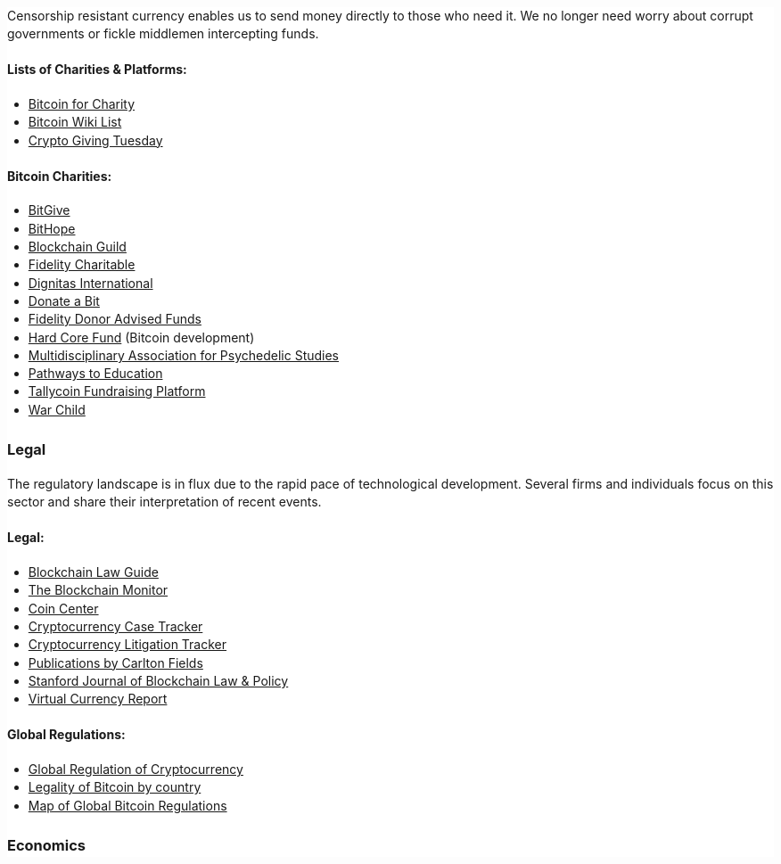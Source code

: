 Censorship resistant currency enables us to send money directly to those who need it. We no longer need worry about corrupt governments or fickle middlemen intercepting funds.

#### Lists of Charities & Platforms:

* [Bitcoin for Charity](http://bitcoinforcharity.com/bitcoin-charity-list/)
* [Bitcoin Wiki List](https://en.bitcoin.it/wiki/Donation-accepting_organizations_and_projects)
* [Crypto Giving Tuesday](https://cryptogivingtuesday.org/)

#### Bitcoin Charities:

* [BitGive](https://www.bitgivefoundation.org/)
* [BitHope](https://bithope.org/)
* [Blockchain Guild](https://github.com/BlockchainGuild/BlockchainGuildCommunity)
* [Fidelity Charitable](https://www.fidelitycharitable.org/giving-account/what-you-can-donate/donating-bitcoin-to-charity.shtml)
* [Dignitas International](http://dignitasinternational.org/give/bitcoin/)
* [Donate a Bit](https://donate-a-bit.org/)
* [Fidelity Donor Advised Funds](https://www.fidelitycharitable.org/giving-account/what-you-can-donate/donating-bitcoin-to-charity.html)
* [Hard Core Fund](https://hardcore.fund/) \(Bitcoin development\)
* [Multidisciplinary Association for Psychedelic Studies](http://www.maps.org/donate-redirect/cryptocurrency)
* [Pathways to Education](https://www.pathwaystoeducation.ca/donate-bitcoin)
* [Tallycoin Fundraising Platform](https://tallyco.in/)
* [War Child](http://warchild.ca/donate/)

### Legal <a id="legal"></a>

The regulatory landscape is in flux due to the rapid pace of technological development. Several firms and individuals focus on this sector and share their interpretation of recent events.

#### Legal:

* [Blockchain Law Guide](https://blockchainlawguide.com/)
* [The Blockchain Monitor](https://theblockchainmonitor.com/)
* [Coin Center](https://coincenter.org/)
* [Cryptocurrency Case Tracker](https://www.mishcon.com/crypto)
* [Cryptocurrency Litigation Tracker](https://www.morrisoncohen.com/news-page?itemid=471)
* [Publications by Carlton Fields](https://www.carltonfields.com/insights#practice=5bc9a164-1f66-4fab-a0d5-60be66dc7584)
* [Stanford Journal of Blockchain Law & Policy](https://stanford-jblp.pubpub.org/)
* [Virtual Currency Report](https://www.virtualcurrencyreport.com/)

#### Global Regulations:

* [Global Regulation of Cryptocurrency](https://www.loc.gov/law/help/cryptocurrency/world-survey.php)
* [Legality of Bitcoin by country](https://en.wikipedia.org/wiki/Legality_of_bitcoin_by_country_or_territory)
* [Map of Global Bitcoin Regulations](https://www.bitcoinregulation.world/)

### Economics <a id="economics"></a>
